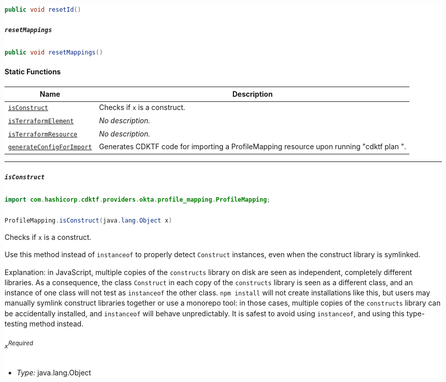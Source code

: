```java
public void resetId()
```

##### `resetMappings` <a name="resetMappings" id="@cdktf/provider-okta.profileMapping.ProfileMapping.resetMappings"></a>

```java
public void resetMappings()
```

#### Static Functions <a name="Static Functions" id="Static Functions"></a>

| **Name** | **Description** |
| --- | --- |
| <code><a href="#@cdktf/provider-okta.profileMapping.ProfileMapping.isConstruct">isConstruct</a></code> | Checks if `x` is a construct. |
| <code><a href="#@cdktf/provider-okta.profileMapping.ProfileMapping.isTerraformElement">isTerraformElement</a></code> | *No description.* |
| <code><a href="#@cdktf/provider-okta.profileMapping.ProfileMapping.isTerraformResource">isTerraformResource</a></code> | *No description.* |
| <code><a href="#@cdktf/provider-okta.profileMapping.ProfileMapping.generateConfigForImport">generateConfigForImport</a></code> | Generates CDKTF code for importing a ProfileMapping resource upon running "cdktf plan <stack-name>". |

---

##### `isConstruct` <a name="isConstruct" id="@cdktf/provider-okta.profileMapping.ProfileMapping.isConstruct"></a>

```java
import com.hashicorp.cdktf.providers.okta.profile_mapping.ProfileMapping;

ProfileMapping.isConstruct(java.lang.Object x)
```

Checks if `x` is a construct.

Use this method instead of `instanceof` to properly detect `Construct`
instances, even when the construct library is symlinked.

Explanation: in JavaScript, multiple copies of the `constructs` library on
disk are seen as independent, completely different libraries. As a
consequence, the class `Construct` in each copy of the `constructs` library
is seen as a different class, and an instance of one class will not test as
`instanceof` the other class. `npm install` will not create installations
like this, but users may manually symlink construct libraries together or
use a monorepo tool: in those cases, multiple copies of the `constructs`
library can be accidentally installed, and `instanceof` will behave
unpredictably. It is safest to avoid using `instanceof`, and using
this type-testing method instead.

###### `x`<sup>Required</sup> <a name="x" id="@cdktf/provider-okta.profileMapping.ProfileMapping.isConstruct.parameter.x"></a>

- *Type:* java.lang.Object
